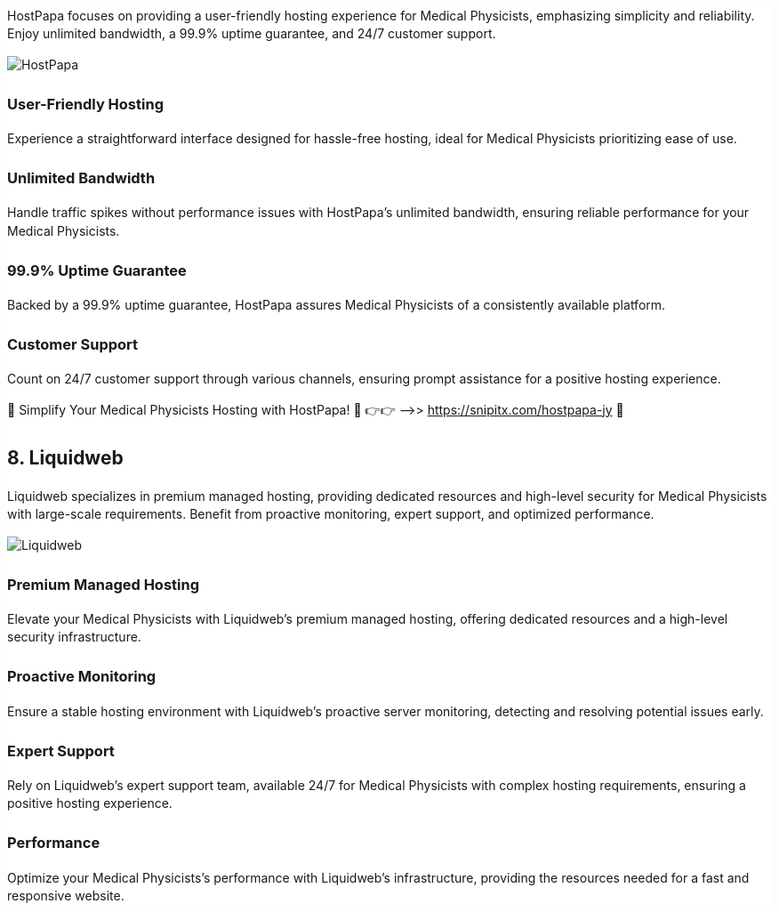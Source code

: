 HostPapa focuses on providing a user-friendly hosting experience for Medical Physicists, emphasizing simplicity and reliability. Enjoy unlimited bandwidth, a 99.9% uptime guarantee, and 24/7 customer support.

![HostPapa](https://i.imgur.com/ouDTkvl.jpeg "HostPapa Hosting")

### User-Friendly Hosting
Experience a straightforward interface designed for hassle-free hosting, ideal for Medical Physicists prioritizing ease of use.

### Unlimited Bandwidth
Handle traffic spikes without performance issues with HostPapa’s unlimited bandwidth, ensuring reliable performance for your Medical Physicists.

### 99.9% Uptime Guarantee
Backed by a 99.9% uptime guarantee, HostPapa assures Medical Physicists of a consistently available platform.

### Customer Support
Count on 24/7 customer support through various channels, ensuring prompt assistance for a positive hosting experience.

🌈 Simplify Your Medical Physicists Hosting with HostPapa! 🚀
👉👉 -->> https://snipitx.com/hostpapa-jy 🚀

## 8. Liquidweb

Liquidweb specializes in premium managed hosting, providing dedicated resources and high-level security for Medical Physicists with large-scale requirements. Benefit from proactive monitoring, expert support, and optimized performance.

![Liquidweb](https://i.imgur.com/4IvT9SC.jpeg "Liquidweb Hosting")

### Premium Managed Hosting
Elevate your Medical Physicists with Liquidweb’s premium managed hosting, offering dedicated resources and a high-level security infrastructure.

### Proactive Monitoring
Ensure a stable hosting environment with Liquidweb’s proactive server monitoring, detecting and resolving potential issues early.

### Expert Support
Rely on Liquidweb’s expert support team, available 24/7 for Medical Physicists with complex hosting requirements, ensuring a positive hosting experience.

### Performance
Optimize your Medical Physicists’s performance with Liquidweb’s infrastructure, providing the resources needed for a fast and responsive website.
